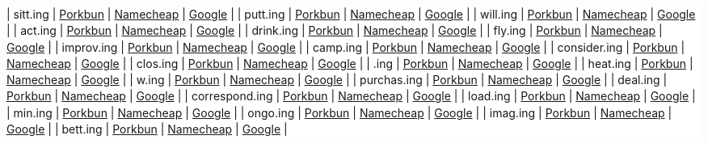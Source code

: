 | sitt.ing | [Porkbun](https://porkbun.com/checkout/search?prb=e814663da1&tlds=&idnLanguage=&search=search&q=sitt.ing) | [Namecheap](https://www.namecheap.com/domains/registration/results/?domain=sitt.ing) | [Google](https://domains.google.com/registrar/search?searchTerm=sitt.ing) |
| putt.ing | [Porkbun](https://porkbun.com/checkout/search?prb=e814663da1&tlds=&idnLanguage=&search=search&q=putt.ing) | [Namecheap](https://www.namecheap.com/domains/registration/results/?domain=putt.ing) | [Google](https://domains.google.com/registrar/search?searchTerm=putt.ing) |
| will.ing | [Porkbun](https://porkbun.com/checkout/search?prb=e814663da1&tlds=&idnLanguage=&search=search&q=will.ing) | [Namecheap](https://www.namecheap.com/domains/registration/results/?domain=will.ing) | [Google](https://domains.google.com/registrar/search?searchTerm=will.ing) |
| act.ing | [Porkbun](https://porkbun.com/checkout/search?prb=e814663da1&tlds=&idnLanguage=&search=search&q=act.ing) | [Namecheap](https://www.namecheap.com/domains/registration/results/?domain=act.ing) | [Google](https://domains.google.com/registrar/search?searchTerm=act.ing) |
| drink.ing | [Porkbun](https://porkbun.com/checkout/search?prb=e814663da1&tlds=&idnLanguage=&search=search&q=drink.ing) | [Namecheap](https://www.namecheap.com/domains/registration/results/?domain=drink.ing) | [Google](https://domains.google.com/registrar/search?searchTerm=drink.ing) |
| fly.ing | [Porkbun](https://porkbun.com/checkout/search?prb=e814663da1&tlds=&idnLanguage=&search=search&q=fly.ing) | [Namecheap](https://www.namecheap.com/domains/registration/results/?domain=fly.ing) | [Google](https://domains.google.com/registrar/search?searchTerm=fly.ing) |
| improv.ing | [Porkbun](https://porkbun.com/checkout/search?prb=e814663da1&tlds=&idnLanguage=&search=search&q=improv.ing) | [Namecheap](https://www.namecheap.com/domains/registration/results/?domain=improv.ing) | [Google](https://domains.google.com/registrar/search?searchTerm=improv.ing) |
| camp.ing | [Porkbun](https://porkbun.com/checkout/search?prb=e814663da1&tlds=&idnLanguage=&search=search&q=camp.ing) | [Namecheap](https://www.namecheap.com/domains/registration/results/?domain=camp.ing) | [Google](https://domains.google.com/registrar/search?searchTerm=camp.ing) |
| consider.ing | [Porkbun](https://porkbun.com/checkout/search?prb=e814663da1&tlds=&idnLanguage=&search=search&q=consider.ing) | [Namecheap](https://www.namecheap.com/domains/registration/results/?domain=consider.ing) | [Google](https://domains.google.com/registrar/search?searchTerm=consider.ing) |
| clos.ing | [Porkbun](https://porkbun.com/checkout/search?prb=e814663da1&tlds=&idnLanguage=&search=search&q=clos.ing) | [Namecheap](https://www.namecheap.com/domains/registration/results/?domain=clos.ing) | [Google](https://domains.google.com/registrar/search?searchTerm=clos.ing) |
| .ing | [Porkbun](https://porkbun.com/checkout/search?prb=e814663da1&tlds=&idnLanguage=&search=search&q=.ing) | [Namecheap](https://www.namecheap.com/domains/registration/results/?domain=.ing) | [Google](https://domains.google.com/registrar/search?searchTerm=.ing) |
| heat.ing | [Porkbun](https://porkbun.com/checkout/search?prb=e814663da1&tlds=&idnLanguage=&search=search&q=heat.ing) | [Namecheap](https://www.namecheap.com/domains/registration/results/?domain=heat.ing) | [Google](https://domains.google.com/registrar/search?searchTerm=heat.ing) |
| w.ing | [Porkbun](https://porkbun.com/checkout/search?prb=e814663da1&tlds=&idnLanguage=&search=search&q=w.ing) | [Namecheap](https://www.namecheap.com/domains/registration/results/?domain=w.ing) | [Google](https://domains.google.com/registrar/search?searchTerm=w.ing) |
| purchas.ing | [Porkbun](https://porkbun.com/checkout/search?prb=e814663da1&tlds=&idnLanguage=&search=search&q=purchas.ing) | [Namecheap](https://www.namecheap.com/domains/registration/results/?domain=purchas.ing) | [Google](https://domains.google.com/registrar/search?searchTerm=purchas.ing) |
| deal.ing | [Porkbun](https://porkbun.com/checkout/search?prb=e814663da1&tlds=&idnLanguage=&search=search&q=deal.ing) | [Namecheap](https://www.namecheap.com/domains/registration/results/?domain=deal.ing) | [Google](https://domains.google.com/registrar/search?searchTerm=deal.ing) |
| correspond.ing | [Porkbun](https://porkbun.com/checkout/search?prb=e814663da1&tlds=&idnLanguage=&search=search&q=correspond.ing) | [Namecheap](https://www.namecheap.com/domains/registration/results/?domain=correspond.ing) | [Google](https://domains.google.com/registrar/search?searchTerm=correspond.ing) |
| load.ing | [Porkbun](https://porkbun.com/checkout/search?prb=e814663da1&tlds=&idnLanguage=&search=search&q=load.ing) | [Namecheap](https://www.namecheap.com/domains/registration/results/?domain=load.ing) | [Google](https://domains.google.com/registrar/search?searchTerm=load.ing) |
| min.ing | [Porkbun](https://porkbun.com/checkout/search?prb=e814663da1&tlds=&idnLanguage=&search=search&q=min.ing) | [Namecheap](https://www.namecheap.com/domains/registration/results/?domain=min.ing) | [Google](https://domains.google.com/registrar/search?searchTerm=min.ing) |
| ongo.ing | [Porkbun](https://porkbun.com/checkout/search?prb=e814663da1&tlds=&idnLanguage=&search=search&q=ongo.ing) | [Namecheap](https://www.namecheap.com/domains/registration/results/?domain=ongo.ing) | [Google](https://domains.google.com/registrar/search?searchTerm=ongo.ing) |
| imag.ing | [Porkbun](https://porkbun.com/checkout/search?prb=e814663da1&tlds=&idnLanguage=&search=search&q=imag.ing) | [Namecheap](https://www.namecheap.com/domains/registration/results/?domain=imag.ing) | [Google](https://domains.google.com/registrar/search?searchTerm=imag.ing) |
| bett.ing | [Porkbun](https://porkbun.com/checkout/search?prb=e814663da1&tlds=&idnLanguage=&search=search&q=bett.ing) | [Namecheap](https://www.namecheap.com/domains/registration/results/?domain=bett.ing) | [Google](https://domains.google.com/registrar/search?searchTerm=bett.ing) |